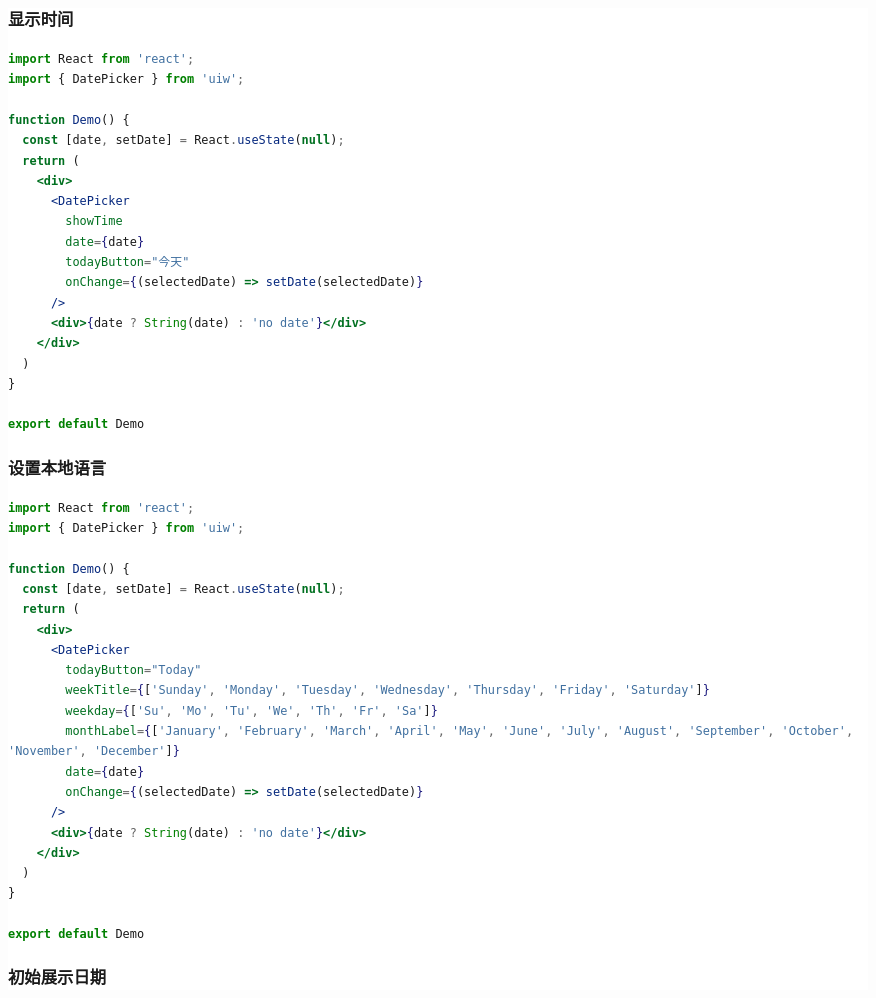 ### 显示时间

```jsx mdx:preview&bgWhite=true&codeSandbox=true&codePen=true
import React from 'react';
import { DatePicker } from 'uiw';

function Demo() {
  const [date, setDate] = React.useState(null);
  return (
    <div>
      <DatePicker
        showTime
        date={date}
        todayButton="今天"
        onChange={(selectedDate) => setDate(selectedDate)}
      />
      <div>{date ? String(date) : 'no date'}</div>
    </div>
  )
}

export default Demo
```

### 设置本地语言

```jsx mdx:preview&bgWhite=true&codeSandbox=true&codePen=true
import React from 'react';
import { DatePicker } from 'uiw';

function Demo() {
  const [date, setDate] = React.useState(null);
  return (
    <div>
      <DatePicker
        todayButton="Today"
        weekTitle={['Sunday', 'Monday', 'Tuesday', 'Wednesday', 'Thursday', 'Friday', 'Saturday']}
        weekday={['Su', 'Mo', 'Tu', 'We', 'Th', 'Fr', 'Sa']}
        monthLabel={['January', 'February', 'March', 'April', 'May', 'June', 'July', 'August', 'September', 'October', 'November', 'December']}
        date={date}
        onChange={(selectedDate) => setDate(selectedDate)}
      />
      <div>{date ? String(date) : 'no date'}</div>
    </div>
  )
}

export default Demo
```

### 初始展示日期
